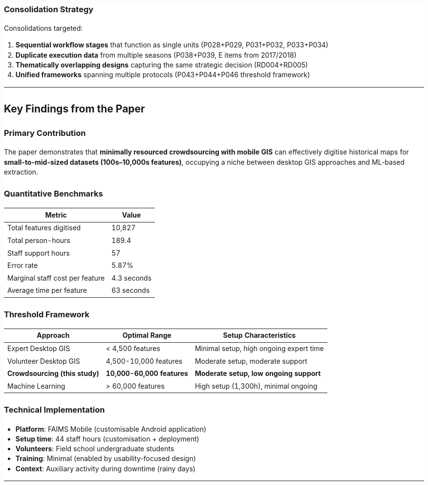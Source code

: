 ### Consolidation Strategy

Consolidations targeted:
1. **Sequential workflow stages** that function as single units (P028+P029, P031+P032, P033+P034)
2. **Duplicate execution data** from multiple seasons (P038+P039, E items from 2017/2018)
3. **Thematically overlapping designs** capturing the same strategic decision (RD004+RD005)
4. **Unified frameworks** spanning multiple protocols (P043+P044+P046 threshold framework)

---

## Key Findings from the Paper

### Primary Contribution

The paper demonstrates that **minimally resourced crowdsourcing with mobile GIS** can effectively digitise historical maps for **small-to-mid-sized datasets (100s–10,000s features)**, occupying a niche between desktop GIS approaches and ML-based extraction.

### Quantitative Benchmarks

| Metric | Value |
|--------|-------|
| Total features digitised | 10,827 |
| Total person-hours | 189.4 |
| Staff support hours | 57 |
| Error rate | 5.87% |
| Marginal staff cost per feature | 4.3 seconds |
| Average time per feature | 63 seconds |

### Threshold Framework

| Approach | Optimal Range | Setup Characteristics |
|----------|--------------|----------------------|
| Expert Desktop GIS | < 4,500 features | Minimal setup, high ongoing expert time |
| Volunteer Desktop GIS | 4,500-10,000 features | Moderate setup, moderate support |
| **Crowdsourcing (this study)** | **10,000-60,000 features** | **Moderate setup, low ongoing support** |
| Machine Learning | > 60,000 features | High setup (1,300h), minimal ongoing |

### Technical Implementation

- **Platform**: FAIMS Mobile (customisable Android application)
- **Setup time**: 44 staff hours (customisation + deployment)
- **Volunteers**: Field school undergraduate students
- **Training**: Minimal (enabled by usability-focused design)
- **Context**: Auxiliary activity during downtime (rainy days)

---